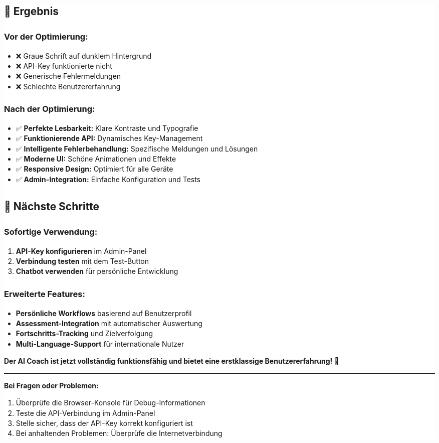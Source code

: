 ## 🎯 Ergebnis

### **Vor der Optimierung:**
- ❌ Graue Schrift auf dunklem Hintergrund
- ❌ API-Key funktionierte nicht
- ❌ Generische Fehlermeldungen
- ❌ Schlechte Benutzererfahrung

### **Nach der Optimierung:**
- ✅ **Perfekte Lesbarkeit:** Klare Kontraste und Typografie
- ✅ **Funktionierende API:** Dynamisches Key-Management
- ✅ **Intelligente Fehlerbehandlung:** Spezifische Meldungen und Lösungen
- ✅ **Moderne UI:** Schöne Animationen und Effekte
- ✅ **Responsive Design:** Optimiert für alle Geräte
- ✅ **Admin-Integration:** Einfache Konfiguration und Tests

## 🚀 Nächste Schritte

### **Sofortige Verwendung:**
1. **API-Key konfigurieren** im Admin-Panel
2. **Verbindung testen** mit dem Test-Button
3. **Chatbot verwenden** für persönliche Entwicklung

### **Erweiterte Features:**
- **Persönliche Workflows** basierend auf Benutzerprofil
- **Assessment-Integration** mit automatischer Auswertung
- **Fortschritts-Tracking** und Zielverfolgung
- **Multi-Language-Support** für internationale Nutzer

**Der AI Coach ist jetzt vollständig funktionsfähig und bietet eine erstklassige Benutzererfahrung!** 🎉

---

**Bei Fragen oder Problemen:**
1. Überprüfe die Browser-Konsole für Debug-Informationen
2. Teste die API-Verbindung im Admin-Panel
3. Stelle sicher, dass der API-Key korrekt konfiguriert ist
4. Bei anhaltenden Problemen: Überprüfe die Internetverbindung
